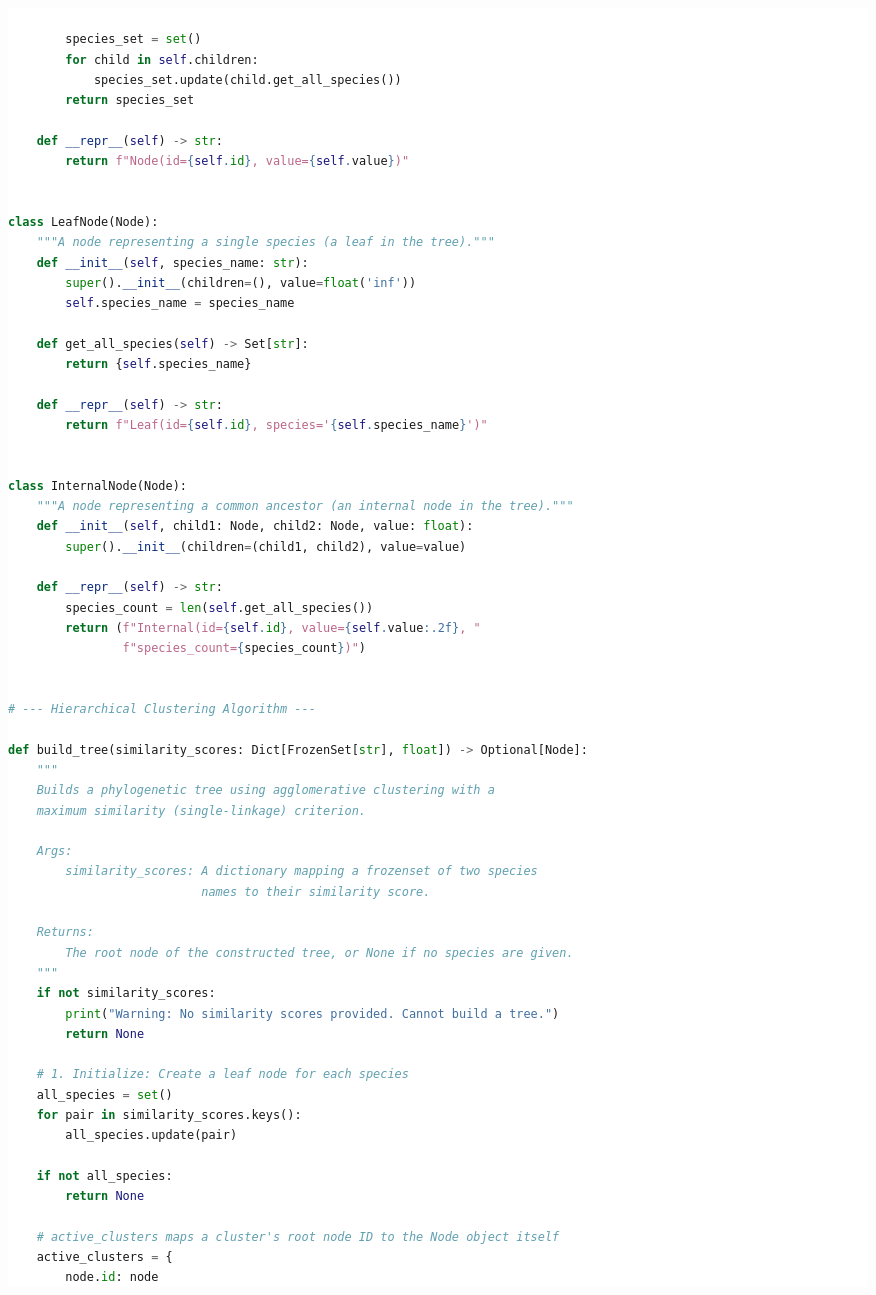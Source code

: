 ```python
        
        species_set = set()
        for child in self.children:
            species_set.update(child.get_all_species())
        return species_set

    def __repr__(self) -> str:
        return f"Node(id={self.id}, value={self.value})"


class LeafNode(Node):
    """A node representing a single species (a leaf in the tree)."""
    def __init__(self, species_name: str):
        super().__init__(children=(), value=float('inf'))
        self.species_name = species_name

    def get_all_species(self) -> Set[str]:
        return {self.species_name}

    def __repr__(self) -> str:
        return f"Leaf(id={self.id}, species='{self.species_name}')"


class InternalNode(Node):
    """A node representing a common ancestor (an internal node in the tree)."""
    def __init__(self, child1: Node, child2: Node, value: float):
        super().__init__(children=(child1, child2), value=value)

    def __repr__(self) -> str:
        species_count = len(self.get_all_species())
        return (f"Internal(id={self.id}, value={self.value:.2f}, "
                f"species_count={species_count})")


# --- Hierarchical Clustering Algorithm ---

def build_tree(similarity_scores: Dict[FrozenSet[str], float]) -> Optional[Node]:
    """
    Builds a phylogenetic tree using agglomerative clustering with a
    maximum similarity (single-linkage) criterion.

    Args:
        similarity_scores: A dictionary mapping a frozenset of two species
                           names to their similarity score.

    Returns:
        The root node of the constructed tree, or None if no species are given.
    """
    if not similarity_scores:
        print("Warning: No similarity scores provided. Cannot build a tree.")
        return None

    # 1. Initialize: Create a leaf node for each species
    all_species = set()
    for pair in similarity_scores.keys():
        all_species.update(pair)

    if not all_species:
        return None
    
    # active_clusters maps a cluster's root node ID to the Node object itself
    active_clusters = {
        node.id: node
```